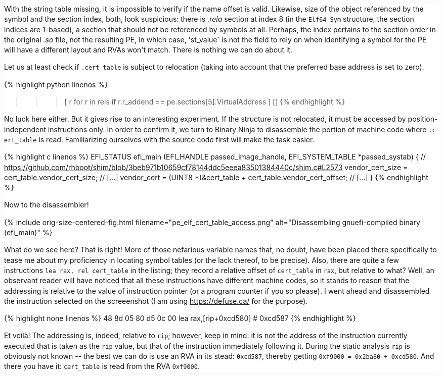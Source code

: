 With the string table missing, it is impossible to verify if the name offset is valid. Likewise, size of the object referenced by the symbol and the section index, both, look suspicious: there is _.rela_ section at index 8 (in the `Elf64_Sym` structure, the section indices are 1-based), a section that should not be referenced by symbols at all. Perhaps, the index pertains to the section order in the original _.so_ file, not the resulting PE, in which case, 'st_value` is not the field to rely on when identifying a symbol for the PE will have a different layout and RVAs won't match. There is nothing we can do about it. 

Let us at least check if `.cert_table` is subject to relocation (taking into account that the preferred base address is set to zero).

{% highlight python linenos %}
>>> [ r for r in rels if r.r_addend == pe.sections[5].VirtualAddress ]
[]
{% endhighlight %}

No luck here either. But it gives rise to an interesting experiment. If the structure is not relocated, it must be accessed by position-independent instructions only. In order to confirm it, we turn to Binary Ninja to disassemble the portion of machine code where `.cert_table` is read. Familiarizing ourselves with the source code first will make the task easier.

{% highlight c linenos %}
EFI_STATUS efi_main (EFI_HANDLE passed_image_handle, EFI_SYSTEM_TABLE *passed_systab)
{
    // https://github.com/rhboot/shim/blob/3beb971b10659cf78144ddc5eeea83501384440c/shim.c#L2573
    vendor_cert_size = cert_table.vendor_cert_size;
    // [...]
    vendor_cert = (UINT8 *)&cert_table + cert_table.vendor_cert_offset;
    // [...]
}
{% endhighlight %}

Now to the disassembler!

{% include orig-size-centered-fig.html filename="pe_elf_cert_table_access.png" alt="Disassembling gnuefi-compiled binary (efi_main)" %}

What do we see here? That is right! More of those nefarious variable names that, no doubt, have been placed there specifically to tease me about my proficiency in locating symbol tables (or the lack thereof, to be precise). Also, there are quite a few instructions `lea rax, rel cert_table` in the listing; they record a relative offset of `cert_table` in `rax`, but relative to what? Well, an observant reader will have noticed that all these instructions have different machine codes, so it stands to reason that the addressing is relative to the value of instruction pointer (or a program counter if you so please). I went ahead and disassembled the instruction selected on the screeenshot (I am using https://defuse.ca/ for the purpose). 

{% highlight none linenos %}
48 8d 05 80 d5 0c 00    lea    rax,[rip+0xcd580]        # 0xcd587
{% endhighlight %}

Et voilà! The addressing is, indeed, relative to `rip`; however, keep in mind: it is not the address of the instruction currently executed that is taken as the `rip` value, but that of the instruction immediately following it. During the static analysis `rip` is obviously not known -- the best we can do is use an RVA in its stead: `0xcd587`, thereby getting `0xf9000 = 0x2ba80 + 0xcd580`. And there you have it: `cert_table` is read from the RVA `0xf9000`.
